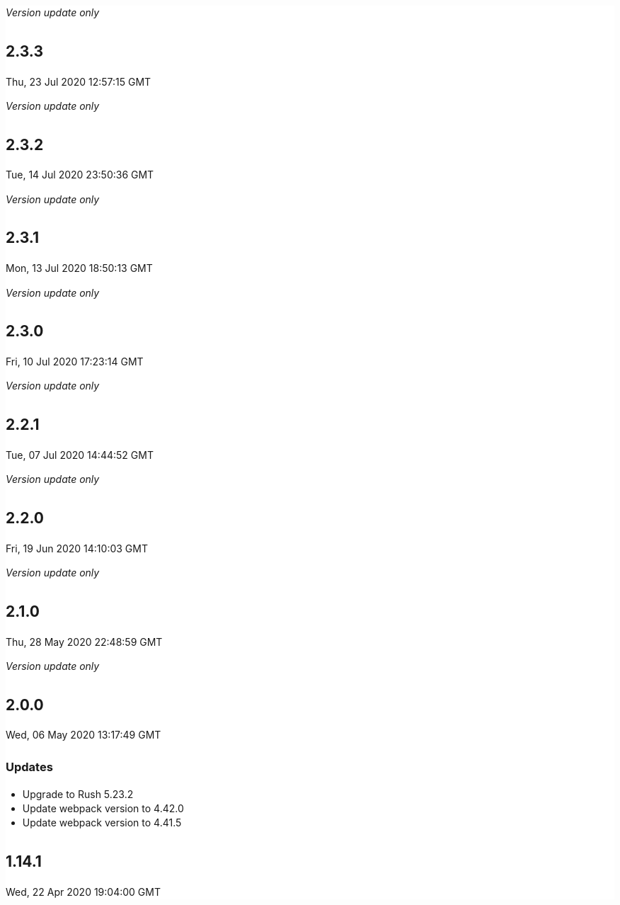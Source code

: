 _Version update only_

## 2.3.3
Thu, 23 Jul 2020 12:57:15 GMT

_Version update only_

## 2.3.2
Tue, 14 Jul 2020 23:50:36 GMT

_Version update only_

## 2.3.1
Mon, 13 Jul 2020 18:50:13 GMT

_Version update only_

## 2.3.0
Fri, 10 Jul 2020 17:23:14 GMT

_Version update only_

## 2.2.1
Tue, 07 Jul 2020 14:44:52 GMT

_Version update only_

## 2.2.0
Fri, 19 Jun 2020 14:10:03 GMT

_Version update only_

## 2.1.0
Thu, 28 May 2020 22:48:59 GMT

_Version update only_

## 2.0.0
Wed, 06 May 2020 13:17:49 GMT

### Updates

- Upgrade to Rush 5.23.2
- Update webpack version to 4.42.0
- Update webpack version to 4.41.5

## 1.14.1
Wed, 22 Apr 2020 19:04:00 GMT
